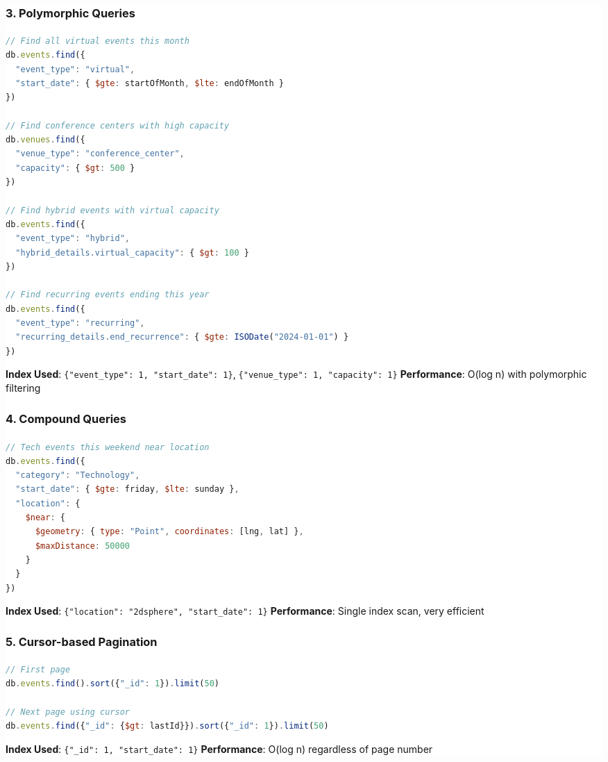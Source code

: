 ### 3. Polymorphic Queries
```javascript
// Find all virtual events this month
db.events.find({
  "event_type": "virtual",
  "start_date": { $gte: startOfMonth, $lte: endOfMonth }
})

// Find conference centers with high capacity
db.venues.find({
  "venue_type": "conference_center",
  "capacity": { $gt: 500 }
})

// Find hybrid events with virtual capacity
db.events.find({
  "event_type": "hybrid",
  "hybrid_details.virtual_capacity": { $gt: 100 }
})

// Find recurring events ending this year
db.events.find({
  "event_type": "recurring",
  "recurring_details.end_recurrence": { $gte: ISODate("2024-01-01") }
})
```
**Index Used**: `{"event_type": 1, "start_date": 1}`, `{"venue_type": 1, "capacity": 1}`
**Performance**: O(log n) with polymorphic filtering

### 4. Compound Queries
```javascript
// Tech events this weekend near location
db.events.find({
  "category": "Technology",
  "start_date": { $gte: friday, $lte: sunday },
  "location": {
    $near: {
      $geometry: { type: "Point", coordinates: [lng, lat] },
      $maxDistance: 50000
    }
  }
})
```
**Index Used**: `{"location": "2dsphere", "start_date": 1}`
**Performance**: Single index scan, very efficient

### 5. Cursor-based Pagination
```javascript
// First page
db.events.find().sort({"_id": 1}).limit(50)

// Next page using cursor
db.events.find({"_id": {$gt: lastId}}).sort({"_id": 1}).limit(50)
```
**Index Used**: `{"_id": 1, "start_date": 1}`
**Performance**: O(log n) regardless of page number
